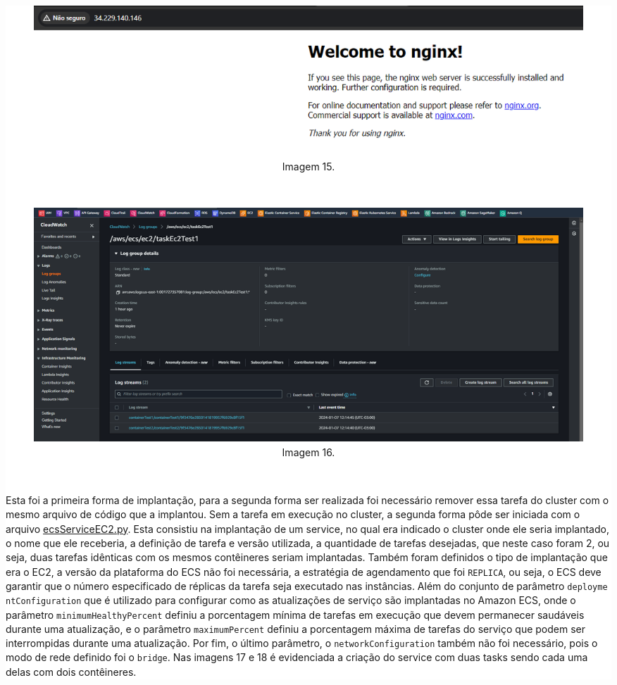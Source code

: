 <div align="Center"><figure>
    <img src="./0-aux/img15.png" alt="img15"><br>
    <figcaption>Imagem 15.</figcaption>
</figure></div><br>

<div align="Center"><figure>
    <img src="./0-aux/img16.png" alt="img16"><br>
    <figcaption>Imagem 16.</figcaption>
</figure></div><br>

Esta foi a primeira forma de implantação, para a segunda forma ser realizada foi necessário remover essa tarefa do cluster com o mesmo arquivo de código que a implantou. Sem a tarefa em execução no cluster, a segunda forma pôde ser iniciada com o arquivo [ecsServiceEC2.py](./resources/ecsServiceEC2.py). Esta consistiu na implantação de um service, no qual era indicado o cluster onde ele seria implantado, o nome que ele receberia, a definição de tarefa e versão utilizada, a quantidade de tarefas desejadas, que neste caso foram 2, ou seja, duas tarefas idênticas com os mesmos contêineres seriam implantadas. Também foram definidos o tipo de implantação que era o EC2, a versão da plataforma do ECS não foi necessária, a estratégia de agendamento que foi `REPLICA`, ou seja, o ECS deve garantir que o número especificado de réplicas da tarefa seja executado nas instâncias. Além do conjunto de parâmetro `deploymentConfiguration` que é utilizado para configurar como as atualizações de serviço são implantadas no Amazon ECS, onde o parâmetro `minimumHealthyPercent` definiu a porcentagem mínima de tarefas em execução que devem permanecer saudáveis durante uma atualização, e o parâmetro `maximumPercent` definiu a porcentagem máxima de tarefas do serviço que podem ser interrompidas durante uma atualização. Por fim, o último parâmetro, o `networkConfiguration` também não foi necessário, pois o modo de rede definido foi o `bridge`. Nas imagens 17 e 18 é evidenciada a criação do service com duas tasks sendo cada uma delas com dois contêineres.
